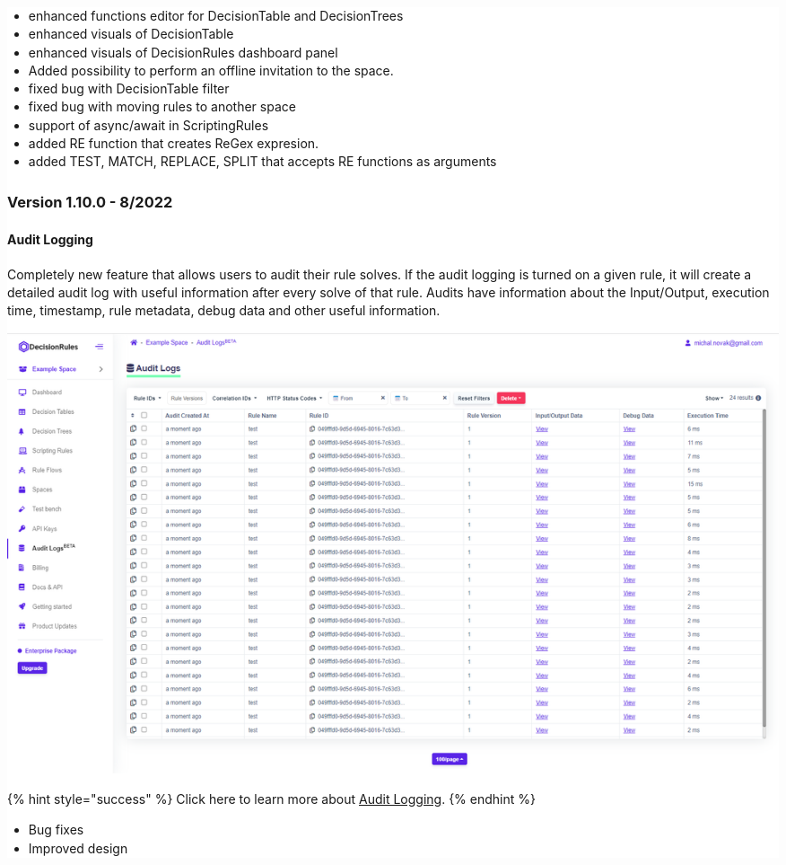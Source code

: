 * enhanced functions editor for DecisionTable and DecisionTrees&#x20;
* enhanced visuals of DecisionTable&#x20;
* enhanced visuals of DecisionRules dashboard panel&#x20;
* Added possibility to perform an offline invitation to the space.&#x20;
* fixed bug with DecisionTable filter&#x20;
* fixed bug with moving rules to another space&#x20;
* support of async/await in ScriptingRules&#x20;
* added RE function that creates ReGex expresion.&#x20;
* added TEST, MATCH, REPLACE, SPLIT that accepts RE functions as arguments

### Version 1.10.0 - 8/2022

#### Audit Logging

Completely new feature that allows users to audit their rule solves. If the audit logging is turned on a given rule, it will create a detailed audit log with useful information after every solve of that rule. Audits have information about the Input/Output, execution time, timestamp, rule metadata, debug data and other useful information.

![](<../../.gitbook/assets/image (7) (2).png>)

{% hint style="success" %}
Click here to learn more about [Audit Logging](../../business-intelligence/audit-logs.md).
{% endhint %}

* Bug fixes
* Improved design
